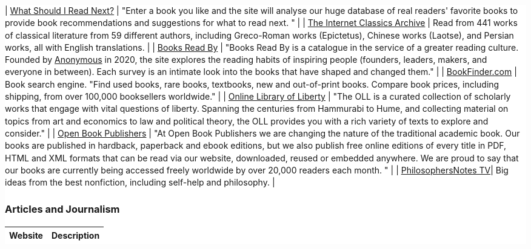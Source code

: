 | [What Should I Read Next?](https://www.whatshouldireadnext.com/) | "Enter a book you like and the site will analyse our huge database of real readers' favorite books to  provide book recommendations and suggestions for what to read next. " |
| [The Internet Classics Archive](http://classics.mit.edu/index.html) | Read from 441 works of classical literature from 59 different authors, including Greco-Roman works (Epictetus), Chinese works (Laotse), and Persian works, all with English translations. |
| [Books Read By](https://www.booksread.by)                    | "Books Read By is a catalogue in the service of a greater reading culture. Founded by [Anonymous](https://www.madebyanonymous.com) in 2020, the site explores the reading habits of inspiring people  (founders, leaders, makers, and everyone in between). Each survey is an  intimate look into the books that have shaped and changed them." |
| [BookFinder.com](https://www.bookfinder.com/)                | Book search engine. "Find used books, rare books, textbooks, new and out-of-print books. Compare book prices, including shipping, from over 100,000 booksellers worldwide." |
| [Online Library of Liberty](https://oll.libertyfund.org/)    | "The OLL is a curated collection of scholarly works that engage with vital questions of liberty. Spanning the centuries from Hammurabi to Hume, and collecting material  on topics from art and economics to law and political theory, the OLL  provides you with a rich variety of texts to explore and consider." |
| [Open Book Publishers](https://www.openbookpublishers.com/section/14/1) | "At Open Book Publishers we are  changing the nature of the traditional academic book. Our books are  published in hardback, paperback and ebook editions, but we also publish free online editions of every title in PDF, HTML and XML formats that  can be read via our website, downloaded, reused or embedded anywhere. We are proud to say that our books are currently being accessed freely  worldwide by over 20,000 readers each month. " |
| [PhilosophersNotes TV](https://www.youtube.com/playlist?list=PLj3yWdMwimwmSz4DXwtJkCeQ958RHnOfj)| Big ideas from the best nonfiction, including self-help and philosophy. |

### Articles and Journalism

| Website                                                      | Description                                                  |
| ------------------------------------------------------------ | ------------------------------------------------------------ |

